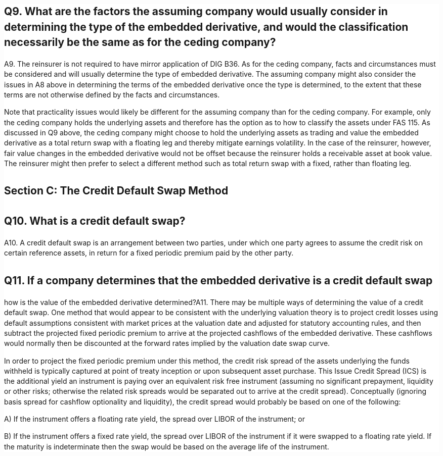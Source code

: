 ## Q9. What are the factors the assuming company would usually consider in determining the type of the embedded derivative, and would the classification necessarily be the same as for the ceding company?

A9. The reinsurer is not required to have mirror application of DIG B36. As for the ceding company, facts and circumstances must be considered and will usually determine the type of embedded derivative. The assuming company might also consider the issues in A8 above in determining the terms of the embedded derivative once the type is determined, to the extent that these terms are not otherwise defined by the facts and circumstances.

Note that practicality issues would likely be different for the assuming company than for the ceding company. For example, only the ceding company holds the underlying assets and therefore has the option as to how to classify the assets under FAS 115. As discussed in Q9 above, the ceding company might choose to hold the underlying assets as trading and value the embedded derivative as a total return swap with a floating leg and thereby mitigate earnings volatility. In the case of the reinsurer, however, fair value changes in the embedded derivative would not be offset because the reinsurer holds a receivable asset at book value. The reinsurer might then prefer to select a different method such as total return swap with a fixed, rather than floating leg.

## Section C: The Credit Default Swap Method

## Q10. What is a credit default swap?

A10. A credit default swap is an arrangement between two parties, under which one party agrees to assume the credit risk on certain reference assets, in return for a fixed periodic premium paid by the other party.

## Q11. If a company determines that the embedded derivative is a credit default swap

 how is the value of the embedded derivative determined?A11. There may be multiple ways of determining the value of a credit default swap. One method that would appear to be consistent with the underlying valuation theory is to project credit losses using default assumptions consistent with market prices at the valuation date and adjusted for statutory accounting rules, and then subtract the projected fixed periodic premium to arrive at the projected cashflows of the embedded derivative. These cashflows would normally then be discounted at the forward rates implied by the valuation date swap curve.

In order to project the fixed periodic premium under this method, the credit risk spread of the assets underlying the funds withheld is typically captured at point of treaty inception or upon subsequent asset purchase. This Issue Credit Spread (ICS) is the additional yield an instrument is paying over an equivalent risk free instrument (assuming no significant
prepayment, liquidity or other risks; otherwise the related risk spreads would be separated out to arrive at the credit spread). Conceptually (ignoring basis spread for cashflow optionality and liquidity), the credit spread would probably be based on one of the following:

A) If the instrument offers a floating rate yield, the spread over LIBOR of the instrument; or

B) If the instrument offers a fixed rate yield, the spread over LIBOR of the instrument if it were swapped to a floating rate yield. If the maturity is indeterminate then the swap would be based on the average life of the instrument.
